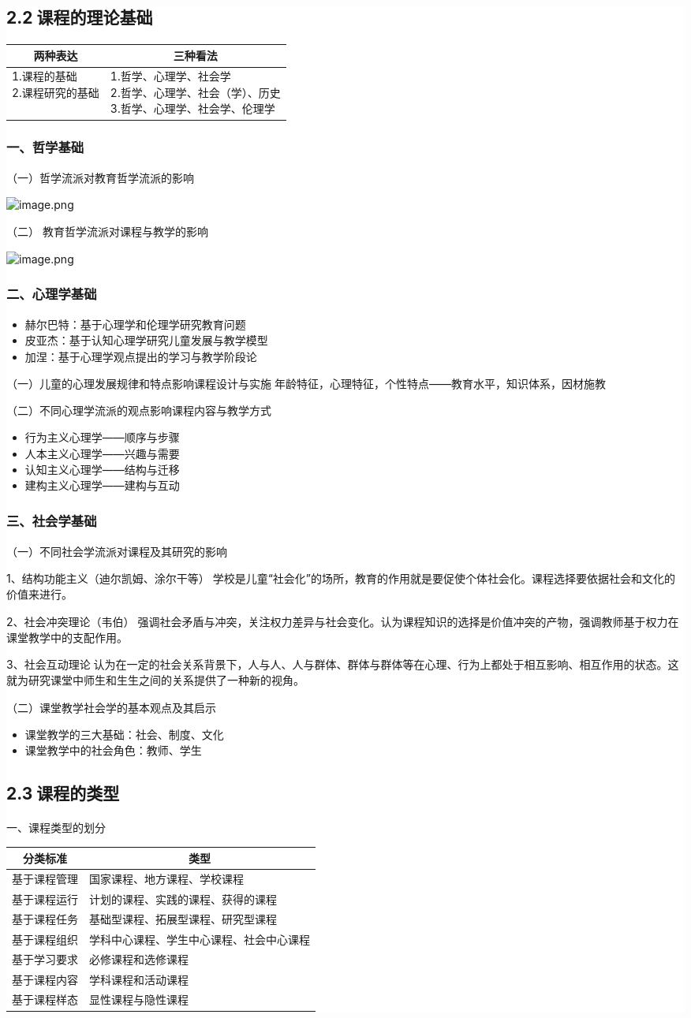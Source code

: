 ## 2.2 课程的理论基础

| 两种表达                 | 三种看法                                                  |
| -------------------- | ----------------------------------------------------- |
| 1.课程的基础<br>2.课程研究的基础 | 1.哲学、心理学、社会学<br>2.哲学、心理学、社会（学）、历史<br>3.哲学、心理学、社会学、伦理学 |

### 一、哲学基础

（一）哲学流派对教育哲学流派的影响

![image.png](https://pictures-1323793543.cos.ap-nanjing.myqcloud.com/pics/20240520170253.png)

（二） 教育哲学流派对课程与教学的影响

![image.png](https://pictures-1323793543.cos.ap-nanjing.myqcloud.com/pics/20240520170505.png)

### 二、心理学基础

- 赫尔巴特：基于心理学和伦理学研究教育问题
- 皮亚杰：基于认知心理学研究儿童发展与教学模型
- 加涅：基于心理学观点提出的学习与教学阶段论

（一）儿童的心理发展规律和特点影响课程设计与实施
年龄特征，心理特征，个性特点——教育水平，知识体系，因材施教

（二）不同心理学流派的观点影响课程内容与教学方式
- 行为主义心理学——顺序与步骤
- 人本主义心理学——兴趣与需要
- 认知主义心理学——结构与迁移
- 建构主义心理学——建构与互动

### 三、社会学基础

（一）不同社会学流派对课程及其研究的影响

1、结构功能主义（迪尔凯姆、涂尔干等）
学校是儿童“社会化”的场所，教育的作用就是要促使个体社会化。课程选择要依据社会和文化的价值来进行。

2、社会冲突理论（韦伯）
强调社会矛盾与冲突，关注权力差异与社会变化。认为课程知识的选择是价值冲突的产物，强调教师基于权力在课堂教学中的支配作用。

3、社会互动理论
认为在一定的社会关系背景下，人与人、人与群体、群体与群体等在心理、行为上都处于相互影响、相互作用的状态。这就为研究课堂中师生和生生之间的关系提供了一种新的视角。

（二）课堂教学社会学的基本观点及其启示

- 课堂教学的三大基础：社会、制度、文化
- 课堂教学中的社会角色：教师、学生

## 2.3 课程的类型

一、课程类型的划分

| 分类标准   | 类型                   |
|--------|----------------------|
| 基于课程管理 | 国家课程、地方课程、学校课程       |
| 基于课程运行 | 计划的课程、实践的课程、获得的课程    |
| 基于课程任务 | 基础型课程、拓展型课程、研究型课程    |
| 基于课程组织 | 学科中心课程、学生中心课程、社会中心课程 |
| 基于学习要求 | 必修课程和选修课程            |
| 基于课程内容 | 学科课程和活动课程            |
| 基于课程样态 | 显性课程与隐性课程            |